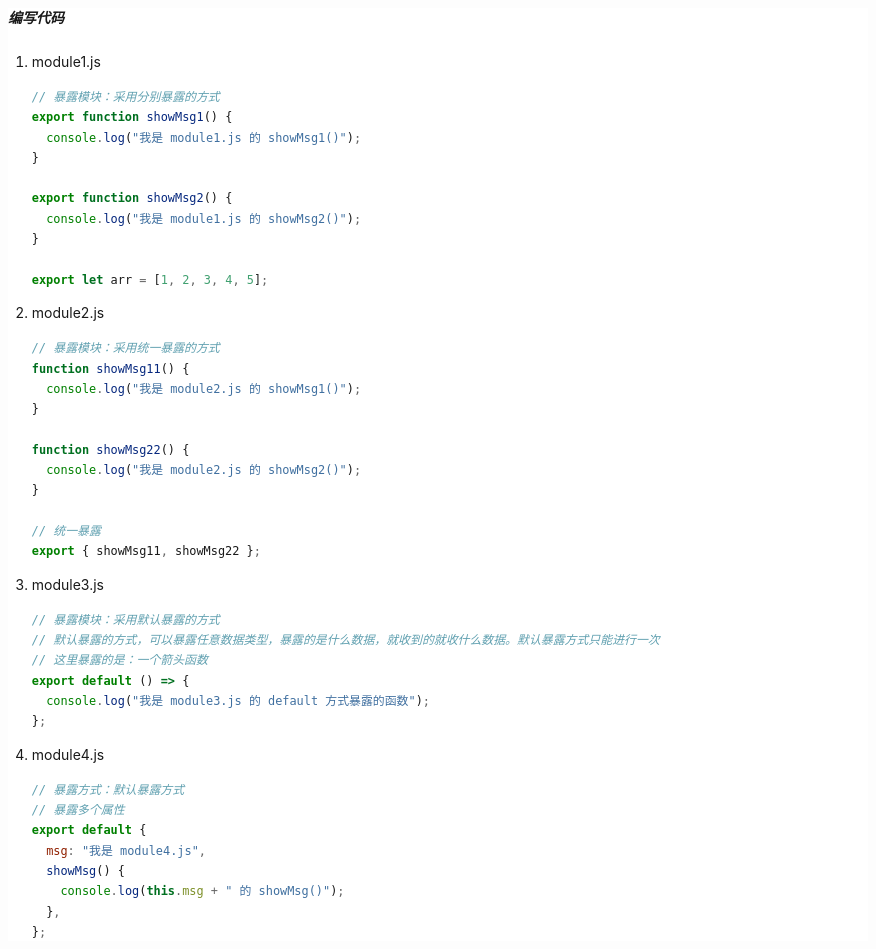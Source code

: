 ##### 编写代码

1. module1.js

   ```javascript
   // 暴露模块：采用分别暴露的方式
   export function showMsg1() {
     console.log("我是 module1.js 的 showMsg1()");
   }
   
   export function showMsg2() {
     console.log("我是 module1.js 的 showMsg2()");
   }
   
   export let arr = [1, 2, 3, 4, 5];
   ```

2. module2.js

   ```javascript
   // 暴露模块：采用统一暴露的方式
   function showMsg11() {
     console.log("我是 module2.js 的 showMsg1()");
   }
   
   function showMsg22() {
     console.log("我是 module2.js 的 showMsg2()");
   }
   
   // 统一暴露
   export { showMsg11, showMsg22 };
   ```

3. module3.js

   ```javascript
   // 暴露模块：采用默认暴露的方式
   // 默认暴露的方式，可以暴露任意数据类型，暴露的是什么数据，就收到的就收什么数据。默认暴露方式只能进行一次
   // 这里暴露的是：一个箭头函数
   export default () => {
     console.log("我是 module3.js 的 default 方式暴露的函数");
   };
   ```

4. module4.js

   ```javascript
   // 暴露方式：默认暴露方式
   // 暴露多个属性
   export default {
     msg: "我是 module4.js",
     showMsg() {
       console.log(this.msg + " 的 showMsg()");
     },
   };
   ```
